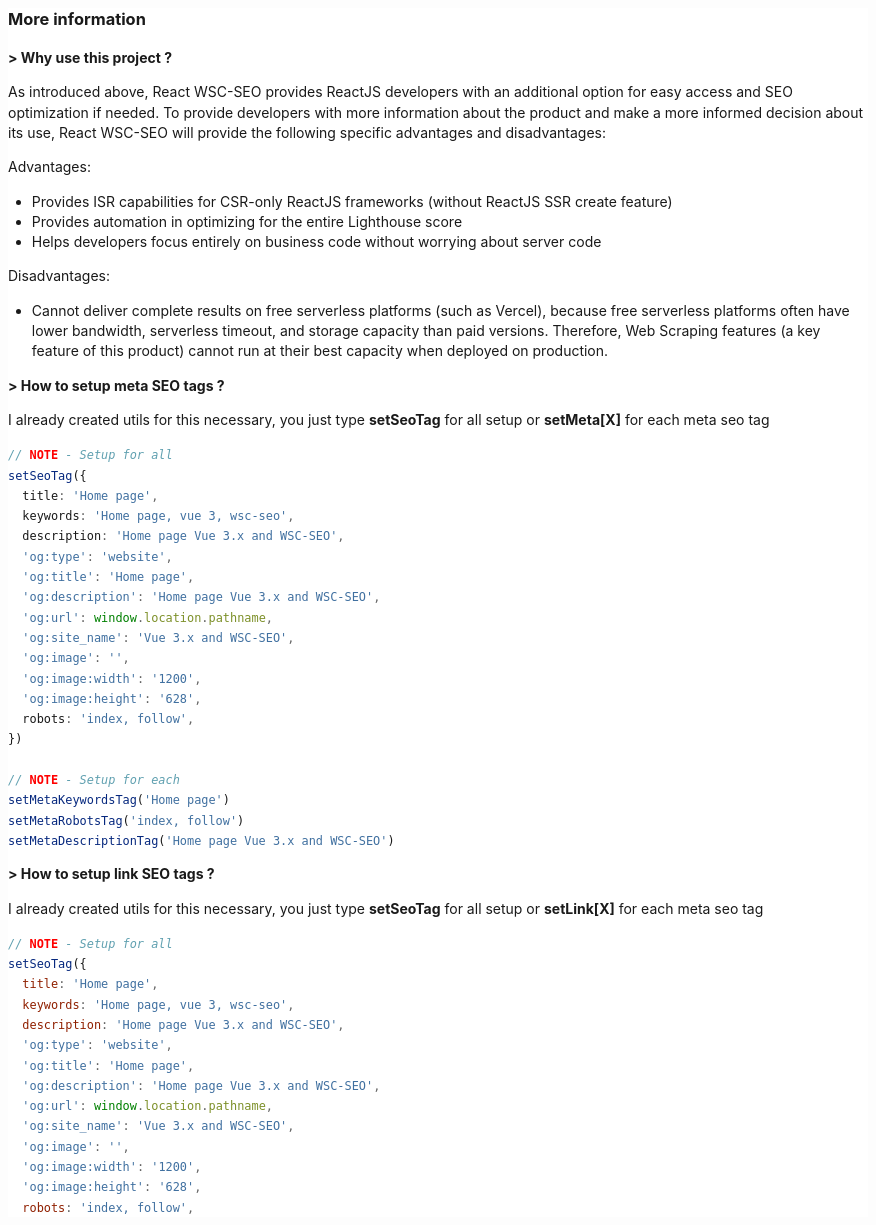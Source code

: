 <h3 id="more">More information</h3>

**> Why use this project ?**

<p>As introduced above, React WSC-SEO provides ReactJS developers with an additional option for easy access and SEO optimization if needed. To provide developers with more information about the product and make a more informed decision about its use, React WSC-SEO will provide the following specific advantages and disadvantages:</p>

Advantages:

- Provides ISR capabilities for CSR-only ReactJS frameworks (without ReactJS SSR create feature)
- Provides automation in optimizing for the entire Lighthouse score
- Helps developers focus entirely on business code without worrying about server code

Disadvantages:

- Cannot deliver complete results on free serverless platforms (such as Vercel), because free serverless platforms often have lower bandwidth, serverless timeout, and storage capacity than paid versions. Therefore, Web Scraping features (a key feature of this product) cannot run at their best capacity when deployed on production.

**> How to setup meta SEO tags ?**

I already created utils for this necessary, you just type **setSeoTag** for all setup or **setMeta[X]** for each meta seo tag

```typescript
// NOTE - Setup for all
setSeoTag({
  title: 'Home page',
  keywords: 'Home page, vue 3, wsc-seo',
  description: 'Home page Vue 3.x and WSC-SEO',
  'og:type': 'website',
  'og:title': 'Home page',
  'og:description': 'Home page Vue 3.x and WSC-SEO',
  'og:url': window.location.pathname,
  'og:site_name': 'Vue 3.x and WSC-SEO',
  'og:image': '',
  'og:image:width': '1200',
  'og:image:height': '628',
  robots: 'index, follow',
})

// NOTE - Setup for each
setMetaKeywordsTag('Home page')
setMetaRobotsTag('index, follow')
setMetaDescriptionTag('Home page Vue 3.x and WSC-SEO')
```

**> How to setup link SEO tags ?**

I already created utils for this necessary, you just type **setSeoTag** for all setup or **setLink[X]** for each meta seo tag

```javascript
// NOTE - Setup for all
setSeoTag({
  title: 'Home page',
  keywords: 'Home page, vue 3, wsc-seo',
  description: 'Home page Vue 3.x and WSC-SEO',
  'og:type': 'website',
  'og:title': 'Home page',
  'og:description': 'Home page Vue 3.x and WSC-SEO',
  'og:url': window.location.pathname,
  'og:site_name': 'Vue 3.x and WSC-SEO',
  'og:image': '',
  'og:image:width': '1200',
  'og:image:height': '628',
  robots: 'index, follow',
```